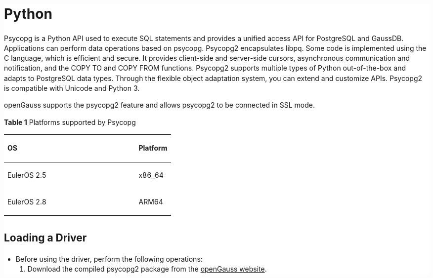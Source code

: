 # Python<a name="EN-US_TOPIC_0000001224939991"></a>

Psycopg is a Python API used to execute SQL statements and provides a unified access API for PostgreSQL and GaussDB. Applications can perform data operations based on psycopg. Psycopg2 encapsulates libpq. Some code is implemented using the C language, which is efficient and secure. It provides client-side and server-side cursors, asynchronous communication and notification, and the COPY TO and COPY FROM functions. Psycopg2 supports multiple types of Python out-of-the-box and adapts to PostgreSQL data types. Through the flexible object adaptation system, you can extend and customize APIs. Psycopg2 is compatible with Unicode and Python 3.

openGauss supports the psycopg2 feature and allows psycopg2 to be connected in SSL mode.

**Table  1**  Platforms supported by Psycopg

<a name="en-us_topic_0059778944_tcc3bf62098e14505b94680dffaa5940d"></a>
<table><thead align="left"><tr id="en-us_topic_0059778944_re1a7b791067f4bac9743d0de9f2ae8b6"><th class="cellrowborder" valign="top" width="78.64%" id="mcps1.2.3.1.1"><p id="en-us_topic_0059778944_aa56cbe2a342d43b59dfc4501d2fc6172"><a name="en-us_topic_0059778944_aa56cbe2a342d43b59dfc4501d2fc6172"></a><a name="en-us_topic_0059778944_aa56cbe2a342d43b59dfc4501d2fc6172"></a>OS</p>
</th>
<th class="cellrowborder" valign="top" width="21.36%" id="mcps1.2.3.1.2"><p id="en-us_topic_0059778944_a645fcd4314514ac5b4409e804145c94b"><a name="en-us_topic_0059778944_a645fcd4314514ac5b4409e804145c94b"></a><a name="en-us_topic_0059778944_a645fcd4314514ac5b4409e804145c94b"></a>Platform</p>
</th>
</tr>
</thead>
<tbody><tr id="en-us_topic_0059778944_row1915312215011"><td class="cellrowborder" valign="top" width="78.64%" headers="mcps1.2.3.1.1 "><p id="en-us_topic_0059778944_p826525664919"><a name="en-us_topic_0059778944_p826525664919"></a><a name="en-us_topic_0059778944_p826525664919"></a>EulerOS 2.5</p>
</td>
<td class="cellrowborder" align="left" valign="top" width="21.36%" headers="mcps1.2.3.1.2 "><p id="en-us_topic_0059778944_p93583610509"><a name="en-us_topic_0059778944_p93583610509"></a><a name="en-us_topic_0059778944_p93583610509"></a>x86_64</p>
</td>
</tr>
<tr id="row1728515110349"><td class="cellrowborder" valign="top" width="78.64%" headers="mcps1.2.3.1.1 "><p id="p1028612118342"><a name="p1028612118342"></a><a name="p1028612118342"></a>EulerOS 2.8</p>
</td>
<td class="cellrowborder" valign="top" width="21.36%" headers="mcps1.2.3.1.2 "><p id="p162863113411"><a name="p162863113411"></a><a name="p162863113411"></a>ARM64</p>
</td>
</tr>
</tbody>
</table>

## Loading a Driver<a name="section163169384819"></a>

-   Before using the driver, perform the following operations:
    1.  Download the compiled psycopg2 package from the  [openGauss website](https://opengauss.org/zh/download/).
